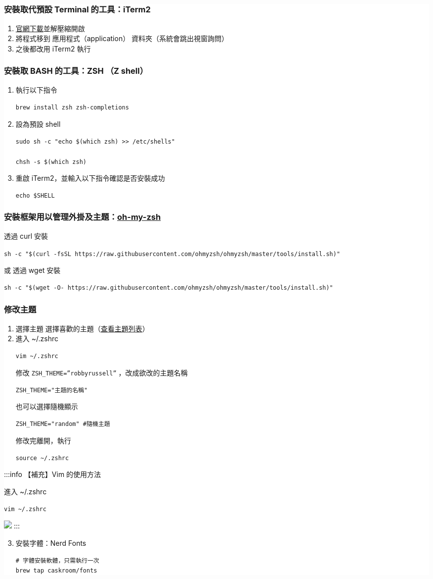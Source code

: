 ### 安裝取代預設 Terminal 的工具：iTerm2

1. [官網下載](https://iterm2.com/)並解壓縮開啟
2. 將程式移到 應用程式（application） 資料夾（系統會跳出視窗詢問）
3. 之後都改用 iTerm2 執行

### 安裝取 BASH 的工具：ZSH （Z shell）
1. 執行以下指令
   ```
   brew install zsh zsh-completions
   ```
2. 設為預設 shell
   ```
   sudo sh -c "echo $(which zsh) >> /etc/shells"
   
   chsh -s $(which zsh)
3. 重啟 iTerm2，並輸入以下指令確認是否安裝成功
   ```
   echo $SHELL
   ```

### 安裝框架用以管理外掛及主題：[oh-my-zsh](https://github.com/ohmyzsh/ohmyzsh)
透過 curl 安裝
```
sh -c "$(curl -fsSL https://raw.githubusercontent.com/ohmyzsh/ohmyzsh/master/tools/install.sh)"
```
或
透過 wget 安裝
```
sh -c "$(wget -O- https://raw.githubusercontent.com/ohmyzsh/ohmyzsh/master/tools/install.sh)"
```

### 修改主題
1. 選擇主題
   選擇喜歡的主題（[查看主題列表](https://github.com/ohmyzsh/ohmyzsh/wiki/themes)）
2. 進入 ~/.zshrc 
   ```
   vim ~/.zshrc
   ```
   修改 `ZSH_THEME=”robbyrussell”` ，改成欲改的主題名稱
   ```
   ZSH_THEME="主題的名稱" 
   ```
   也可以選擇隨機顯示
   ```
   ZSH_THEME="random" #隨機主題
   ```
   修改完離開，執行
   ```
   source ~/.zshrc
   ```
:::info
【補充】Vim 的使用方法

進入 ~/.zshrc 
```
vim ~/.zshrc
```
![](https://i.imgur.com/tMpglAj.png)
:::
   
3. 安裝字體：Nerd Fonts
   ```
   # 字體安裝軟體，只需執行一次
   brew tap caskroom/fonts 